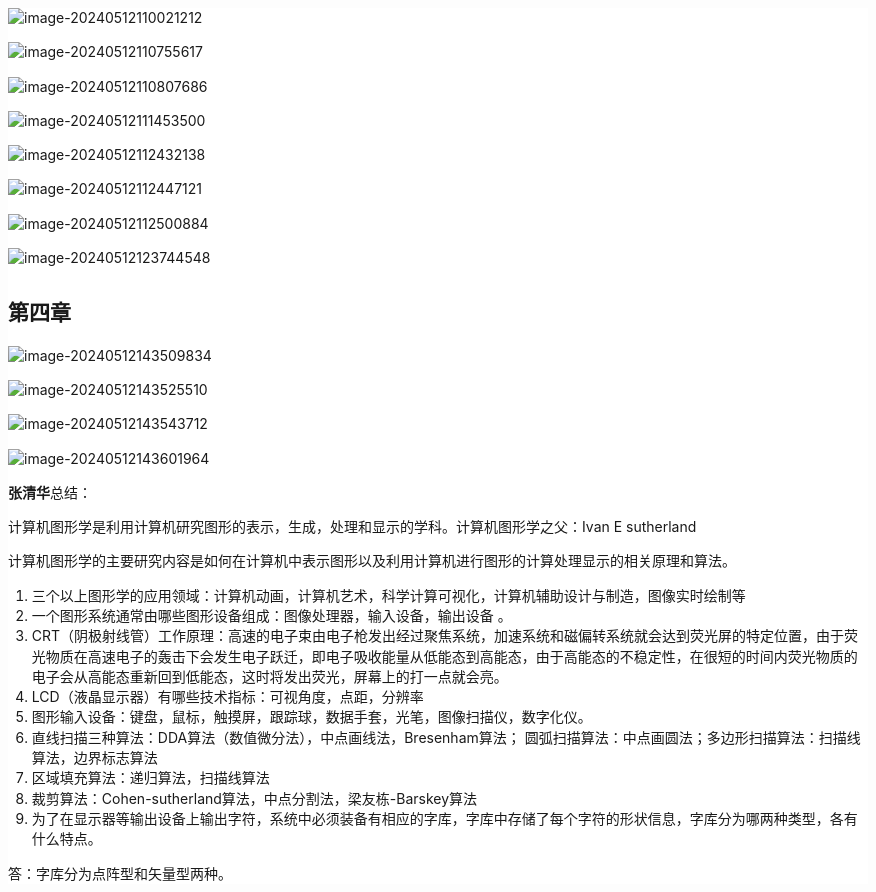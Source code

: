 

![image-20240512110021212](https://p.ipic.vip/ag8vyo.png)

![image-20240512110755617](https://p.ipic.vip/4z81wa.png)

![image-20240512110807686](https://p.ipic.vip/voktkn.png)

![image-20240512111453500](https://p.ipic.vip/4aykey.png)

![image-20240512112432138](https://p.ipic.vip/w4a3s8.png)

![image-20240512112447121](https://p.ipic.vip/m6kezc.png)

![image-20240512112500884](../../../../../Library/Application%20Support/typora-user-images/image-20240512112500884.png)

![image-20240512123744548](https://p.ipic.vip/ugbhak.png)





## 第四章

![image-20240512143509834](https://p.ipic.vip/1jevqg.png)





![image-20240512143525510](https://p.ipic.vip/qcmaq1.png)

![image-20240512143543712](https://p.ipic.vip/uxrql1.png)

![image-20240512143601964](https://p.ipic.vip/zgoh1t.png)



**张清华**总结：

计算机图形学是利用计算机研究图形的表示，生成，处理和显示的学科。计算机图形学之父：Ivan E sutherland

计算机图形学的主要研究内容是如何在计算机中表示图形以及利用计算机进行图形的计算处理显示的相关原理和算法。

1. 三个以上图形学的应用领域：计算机动画，计算机艺术，科学计算可视化，计算机辅助设计与制造，图像实时绘制等
2. 一个图形系统通常由哪些图形设备组成：图像处理器，输入设备，输出设备 。
3. CRT（阴极射线管）工作原理：高速的电子束由电子枪发出经过聚焦系统，加速系统和磁偏转系统就会达到荧光屏的特定位置，由于荧光物质在高速电子的轰击下会发生电子跃迁，即电子吸收能量从低能态到高能态，由于高能态的不稳定性，在很短的时间内荧光物质的电子会从高能态重新回到低能态，这时将发出荧光，屏幕上的打一点就会亮。
4. LCD（液晶显示器）有哪些技术指标：可视角度，点距，分辨率
5. 图形输入设备：键盘，鼠标，触摸屏，跟踪球，数据手套，光笔，图像扫描仪，数字化仪。
6. 直线扫描三种算法：DDA算法（数值微分法），中点画线法，Bresenham算法； 圆弧扫描算法：中点画圆法；多边形扫描算法：扫描线算法，边界标志算法
7. 区域填充算法：递归算法，扫描线算法
8. 裁剪算法：Cohen-sutherland算法，中点分割法，梁友栋-Barskey算法
9. 为了在显示器等输出设备上输出字符，系统中必须装备有相应的字库，字库中存储了每个字符的形状信息，字库分为哪两种类型，各有什么特点。

答：字库分为点阵型和矢量型两种。
